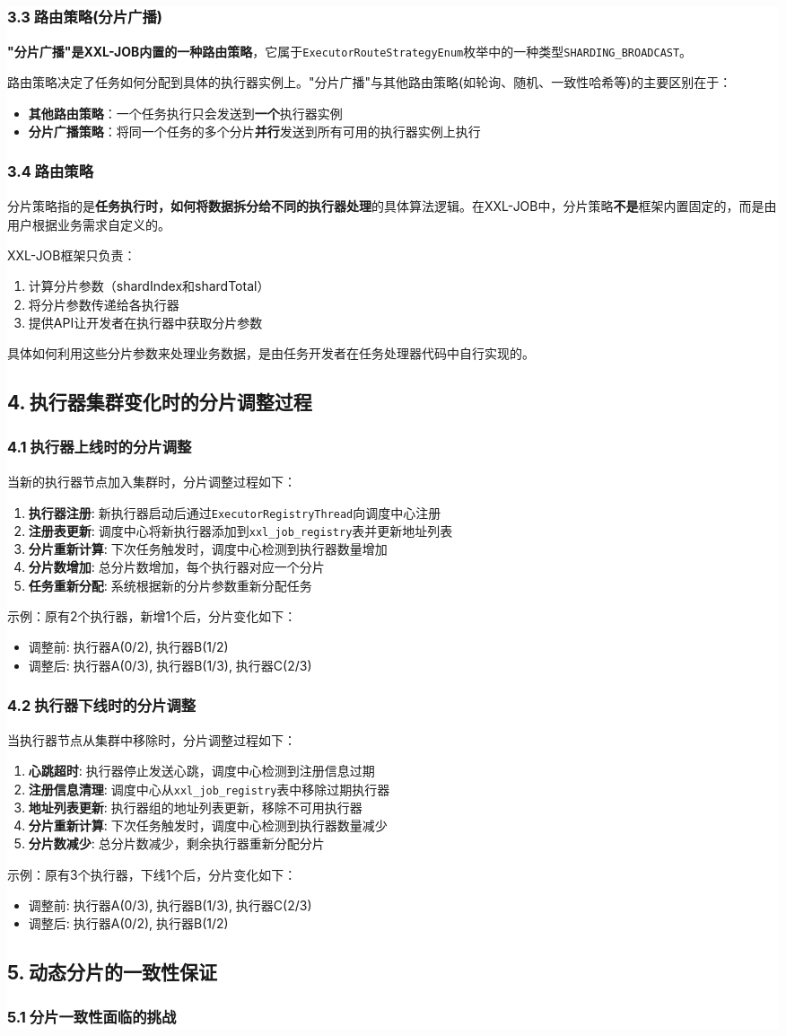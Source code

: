 ### 3.3 路由策略(分片广播)

**"分片广播"**是XXL-JOB内置的一种**路由策略**，它属于`ExecutorRouteStrategyEnum`枚举中的一种类型`SHARDING_BROADCAST`。

路由策略决定了任务如何分配到具体的执行器实例上。"分片广播"与其他路由策略(如轮询、随机、一致性哈希等)的主要区别在于：

- **其他路由策略**：一个任务执行只会发送到**一个**执行器实例
- **分片广播策略**：将同一个任务的多个分片**并行**发送到所有可用的执行器实例上执行

### 3.4 路由策略

分片策略指的是**任务执行时，如何将数据拆分给不同的执行器处理**的具体算法逻辑。在XXL-JOB中，分片策略**不是**框架内置固定的，而是由用户根据业务需求自定义的。

XXL-JOB框架只负责：

1. 计算分片参数（shardIndex和shardTotal）
2. 将分片参数传递给各执行器
3. 提供API让开发者在执行器中获取分片参数

具体如何利用这些分片参数来处理业务数据，是由任务开发者在任务处理器代码中自行实现的。

## 4. 执行器集群变化时的分片调整过程

### 4.1 执行器上线时的分片调整

当新的执行器节点加入集群时，分片调整过程如下：

1. **执行器注册**: 新执行器启动后通过`ExecutorRegistryThread`向调度中心注册
2. **注册表更新**: 调度中心将新执行器添加到`xxl_job_registry`表并更新地址列表
3. **分片重新计算**: 下次任务触发时，调度中心检测到执行器数量增加
4. **分片数增加**: 总分片数增加，每个执行器对应一个分片
5. **任务重新分配**: 系统根据新的分片参数重新分配任务

示例：原有2个执行器，新增1个后，分片变化如下：

- 调整前: 执行器A(0/2), 执行器B(1/2)
- 调整后: 执行器A(0/3), 执行器B(1/3), 执行器C(2/3)

### 4.2 执行器下线时的分片调整

当执行器节点从集群中移除时，分片调整过程如下：

1. **心跳超时**: 执行器停止发送心跳，调度中心检测到注册信息过期
2. **注册信息清理**: 调度中心从`xxl_job_registry`表中移除过期执行器
3. **地址列表更新**: 执行器组的地址列表更新，移除不可用执行器
4. **分片重新计算**: 下次任务触发时，调度中心检测到执行器数量减少
5. **分片数减少**: 总分片数减少，剩余执行器重新分配分片

示例：原有3个执行器，下线1个后，分片变化如下：

- 调整前: 执行器A(0/3), 执行器B(1/3), 执行器C(2/3)
- 调整后: 执行器A(0/2), 执行器B(1/2)

## 5. 动态分片的一致性保证

### 5.1 分片一致性面临的挑战
